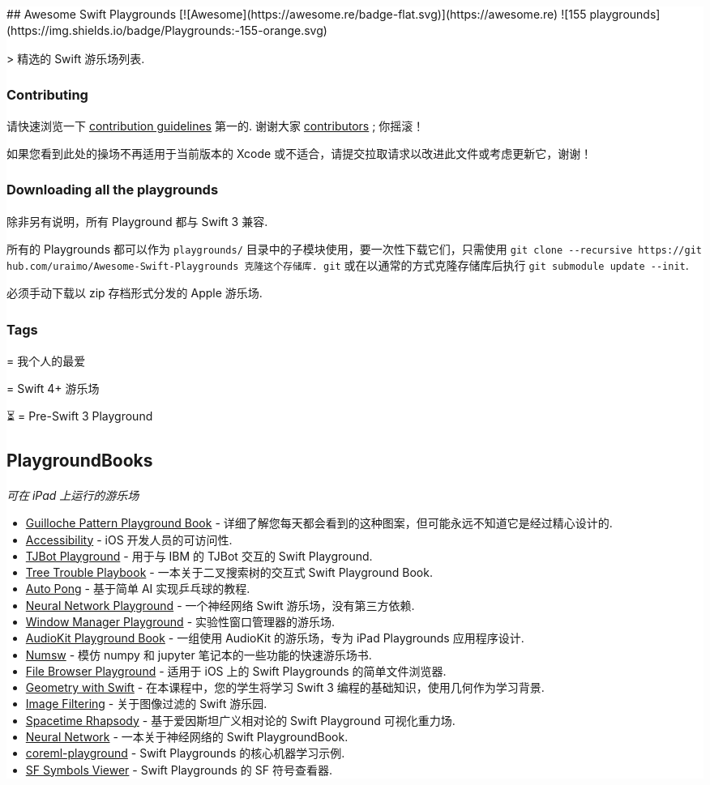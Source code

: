 <div class="github-widget" data-repo="uraimo/Awesome-Swift-Playgrounds"></div>
<script async src="https://pagead2.googlesyndication.com/pagead/js/adsbygoogle.js"></script><ins class="adsbygoogle" style="display:block" data-ad-client="ca-pub-6890694312814945" data-ad-slot="5473692530" data-ad-format="auto"  data-full-width-responsive="true"></ins><script>(adsbygoogle = window.adsbygoogle || []).push({});</script>
## Awesome Swift Playgrounds [![Awesome](https://awesome.re/badge-flat.svg)](https://awesome.re)  ![155 playgrounds](https://img.shields.io/badge/Playgrounds:-155-orange.svg)

&gt; 精选的 Swift 游乐场列表.

### Contributing

请快速浏览一下 [contribution guidelines](https://github.com/uraimo/awesome-swift-playgrounds/blob/master/CONTRIBUTING.md) 第一的. 谢谢大家 [contributors](https://github.com/uraimo/awesome-swift-playgrounds/graphs/contributors) ; 你摇滚！

如果您看到此处的操场不再适用于当前版本的 Xcode 或不适合，请提交拉取请求以改进此文件或考虑更新它，谢谢！

### Downloading all the playgrounds

除非另有说明，所有 Playground 都与 Swift 3 兼容.

所有的 Playgrounds 都可以作为 `playgrounds/` 目录中的子模块使用，要一次性下载它们，只需使用 `git clone --recursive https://github.com/uraimo/Awesome-Swift-Playgrounds 克隆这个存储库. git` 或在以通常的方式克隆存储库后执行 `git submodule update --init`. 

必须手动下载以 zip 存档形式分发的 Apple 游乐场.

### Tags

 = 我个人的最爱

 = Swift 4+ 游乐场

⏳ = Pre-Swift 3 Playground




## PlaygroundBooks
*可在 iPad 上运行的游乐场*

* [Guilloche Pattern Playground Book](https://github.com/TheWildHorse/GuillochePlayground) - 详细了解您每天都会看到的这种图案，但可能永远不知道它是经过精心设计的. 
* [Accessibility](https://github.com/xReee/wwdc2018) - iOS 开发人员的可访问性.  
* [TJBot Playground](https://github.com/jweisz/tjbot-playground) - 用于与 IBM 的 TJBot 交互的 Swift Playground. 
* [Tree Trouble Playbook](https://github.com/joelrorseth/Tree-Trouble) - 一本关于二叉搜索树的交互式 Swift Playground Book.
* [Auto Pong](https://github.com/cardoso/AutoPong) - 基于简单 AI 实现乒乓球的教程.
* [Neural Network Playground](https://github.com/hetelek/Neural-Network-Playground) - 一个神经网络 Swift 游乐场，没有第三方依赖.
* [Window Manager Playground](https://github.com/steventroughtonsmith/windowmanager-playgroundbook) - 实验性窗口管理器的游乐场.
* [AudioKit Playground Book](https://github.com/audiokit/Playgrounds) - 一组使用 AudioKit 的游乐场，专为 iPad Playgrounds 应用程序设计.
* [Numsw](https://github.com/sonsongithub/numsw) - 模仿 numpy 和 jupyter 笔记本的一些功能的快速游乐场书.
* [File Browser Playground](https://github.com/steventroughtonsmith/files-playgroundbook) - 适用于 iOS 上的 Swift Playgrounds 的简单文件浏览器.
* [Geometry with Swift](https://github.com/dbbudd/Geometry-Swift-PlaygroundBook) - 在本课程中，您的学生将学习 Swift 3 编程的基础知识，使用几何作为学习背景. 
* [Image Filtering](https://github.com/lennet/image-filtering) - 关于图像过滤的 Swift 游乐园. 
* [Spacetime Rhapsody](https://github.com/hollisliu/Spacetime-Rhapsody) - 基于爱因斯坦广义相对论的 Swift Playground 可视化重力场. 
* [Neural Network](https://github.com/lennet/neuralnetwork) - 一本关于神经网络的 Swift PlaygroundBook. 
* [coreml-playground](https://github.com/kkk669/coreml-playground) - Swift Playgrounds 的核心机器学习示例. 
* [SF Symbols Viewer](https://github.com/kkk669/SF-Symbols-Viewer) - Swift Playgrounds 的 SF 符号查看器. 